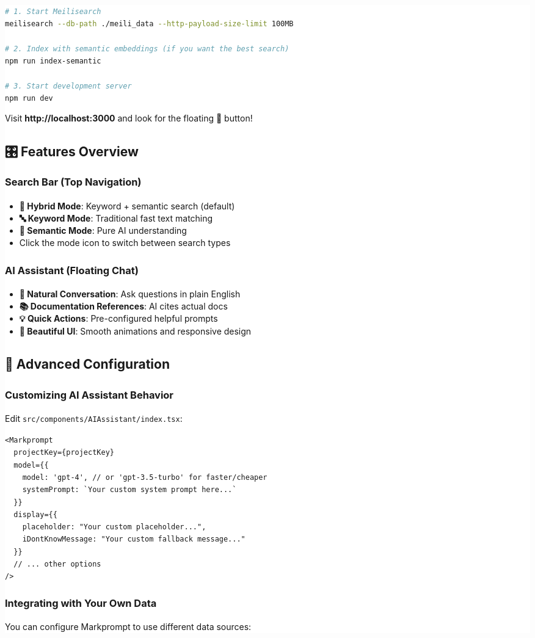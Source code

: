```bash
# 1. Start Meilisearch
meilisearch --db-path ./meili_data --http-payload-size-limit 100MB

# 2. Index with semantic embeddings (if you want the best search)
npm run index-semantic

# 3. Start development server
npm run dev
```

Visit **http://localhost:3000** and look for the floating **🤖** button!

## 🎛️ Features Overview

### Search Bar (Top Navigation)
- **🔀 Hybrid Mode**: Keyword + semantic search (default)
- **🔤 Keyword Mode**: Traditional fast text matching
- **🧠 Semantic Mode**: Pure AI understanding
- Click the mode icon to switch between search types

### AI Assistant (Floating Chat)
- **💬 Natural Conversation**: Ask questions in plain English
- **📚 Documentation References**: AI cites actual docs
- **💡 Quick Actions**: Pre-configured helpful prompts
- **🎨 Beautiful UI**: Smooth animations and responsive design

## 🔧 Advanced Configuration

### Customizing AI Assistant Behavior

Edit `src/components/AIAssistant/index.tsx`:

```tsx
<Markprompt
  projectKey={projectKey}
  model={{
    model: 'gpt-4', // or 'gpt-3.5-turbo' for faster/cheaper
    systemPrompt: `Your custom system prompt here...`
  }}
  display={{
    placeholder: "Your custom placeholder...",
    iDontKnowMessage: "Your custom fallback message..."
  }}
  // ... other options
/>
```

### Integrating with Your Own Data

You can configure Markprompt to use different data sources:
